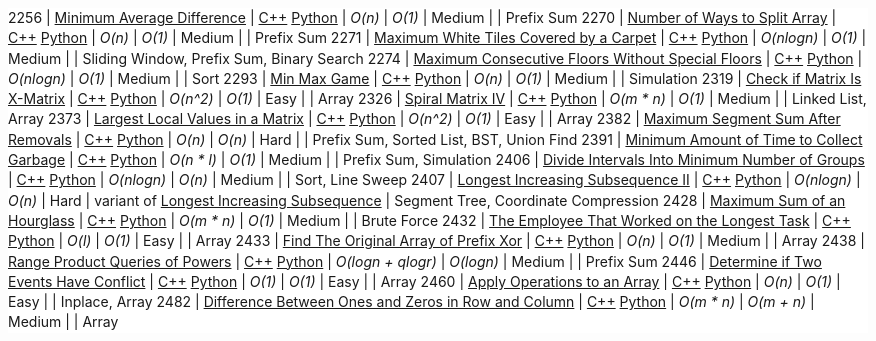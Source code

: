 2256 | [Minimum Average Difference](https://leetcode.com/problems/minimum-average-difference/) | [C++](./C++/minimum-average-difference.cpp) [Python](./Python/minimum-average-difference.py) | _O(n)_ | _O(1)_ | Medium | | Prefix Sum
2270 | [Number of Ways to Split Array](https://leetcode.com/problems/number-of-ways-to-split-array/) | [C++](./C++/number-of-ways-to-split-array.cpp) [Python](./Python/number-of-ways-to-split-array.py) | _O(n)_ | _O(1)_ | Medium | | Prefix Sum
2271 | [Maximum White Tiles Covered by a Carpet](https://leetcode.com/problems/maximum-white-tiles-covered-by-a-carpet/) | [C++](./C++/maximum-white-tiles-covered-by-a-carpet.cpp) [Python](./Python/maximum-white-tiles-covered-by-a-carpet.py) | _O(nlogn)_ | _O(1)_ | Medium | | Sliding Window, Prefix Sum, Binary Search
2274 | [Maximum Consecutive Floors Without Special Floors](https://leetcode.com/problems/maximum-consecutive-floors-without-special-floors/) | [C++](./C++/maximum-consecutive-floors-without-special-floors.cpp) [Python](./Python/maximum-consecutive-floors-without-special-floors.py) | _O(nlogn)_ | _O(1)_ | Medium | | Sort
2293 | [Min Max Game](https://leetcode.com/problems/min-max-game/) | [C++](./C++/min-max-game.cpp) [Python](./Python/min-max-game.py) | _O(n)_ | _O(1)_ | Medium | | Simulation
2319 | [Check if Matrix Is X-Matrix](https://leetcode.com/problems/check-if-matrix-is-x-matrix/) | [C++](./C++/check-if-matrix-is-x-matrix.cpp) [Python](./Python/check-if-matrix-is-x-matrix.py) | _O(n^2)_ | _O(1)_ | Easy | | Array
2326 | [Spiral Matrix IV](https://leetcode.com/problems/spiral-matrix-iv/) | [C++](./C++/spiral-matrix-iv.cpp) [Python](./Python/spiral-matrix-iv.py) | _O(m * n)_ | _O(1)_ | Medium | | Linked List, Array
2373 | [Largest Local Values in a Matrix](https://leetcode.com/problems/largest-local-values-in-a-matrix/) | [C++](./C++/largest-local-values-in-a-matrix.cpp) [Python](./Python/largest-local-values-in-a-matrix.py) | _O(n^2)_ | _O(1)_ | Easy | | Array
2382 | [Maximum Segment Sum After Removals](https://leetcode.com/problems/maximum-segment-sum-after-removals/) | [C++](./C++/maximum-segment-sum-after-removals.cpp) [Python](./Python/maximum-segment-sum-after-removals.py) | _O(n)_ | _O(n)_ | Hard | | Prefix Sum, Sorted List, BST, Union Find
2391 | [Minimum Amount of Time to Collect Garbage](https://leetcode.com/problems/minimum-amount-of-time-to-collect-garbage/) | [C++](./C++/minimum-amount-of-time-to-collect-garbage.cpp) [Python](./Python/minimum-amount-of-time-to-collect-garbage.py) | _O(n * l)_ | _O(1)_ | Medium | | Prefix Sum, Simulation
2406 | [Divide Intervals Into Minimum Number of Groups](https://leetcode.com/problems/divide-intervals-into-minimum-number-of-groups/) | [C++](./C++/divide-intervals-into-minimum-number-of-groups.cpp) [Python](./Python/divide-intervals-into-minimum-number-of-groups.py) | _O(nlogn)_   | _O(n)_        | Medium         | | Sort, Line Sweep
2407 | [Longest Increasing Subsequence II](https://leetcode.com/problems/longest-increasing-subsequence-ii/) | [C++](./C++/longest-increasing-subsequence-ii.cpp) [Python](./Python/longest-increasing-subsequence-ii.py) | _O(nlogn)_   | _O(n)_        | Hard         | variant of [Longest Increasing Subsequence](https://leetcode.com/problems/longest-increasing-subsequence/) | Segment Tree, Coordinate Compression
2428 | [Maximum Sum of an Hourglass](https://leetcode.com/problems/maximum-sum-of-an-hourglass/) | [C++](./C++/maximum-sum-of-an-hourglass.cpp) [Python](./Python/maximum-sum-of-an-hourglass.py) | _O(m * n)_   | _O(1)_        | Medium         | | Brute Force
2432 | [The Employee That Worked on the Longest Task](https://leetcode.com/problems/the-employee-that-worked-on-the-longest-task/) | [C++](./C++/the-employee-that-worked-on-the-longest-task.cpp) [Python](./Python/the-employee-that-worked-on-the-longest-task.py) | _O(l)_   | _O(1)_        | Easy         | | Array
2433 | [Find The Original Array of Prefix Xor](https://leetcode.com/problems/find-the-original-array-of-prefix-xor/) | [C++](./C++/find-the-original-array-of-prefix-xor.cpp) [Python](./Python/find-the-original-array-of-prefix-xor.py) | _O(n)_   | _O(1)_        | Medium         | | Array
2438 | [Range Product Queries of Powers](https://leetcode.com/problems/range-product-queries-of-powers/) | [C++](./C++/range-product-queries-of-powers.cpp) [Python](./Python/range-product-queries-of-powers.py) | _O(logn + qlogr)_   | _O(logn)_        | Medium         | | Prefix Sum
2446 | [Determine if Two Events Have Conflict](https://leetcode.com/problems/determine-if-two-events-have-conflict/) | [C++](./C++/determine-if-two-events-have-conflict.cpp) [Python](./Python/determine-if-two-events-have-conflict.py) | _O(1)_   | _O(1)_        | Easy         | | Array
2460 | [Apply Operations to an Array](https://leetcode.com/problems/apply-operations-to-an-array/) | [C++](./C++/apply-operations-to-an-array.cpp) [Python](./Python/apply-operations-to-an-array.py) | _O(n)_   | _O(1)_        | Easy         | | Inplace, Array
2482 | [Difference Between Ones and Zeros in Row and Column](https://leetcode.com/problems/difference-between-ones-and-zeros-in-row-and-column/) | [C++](./C++/difference-between-ones-and-zeros-in-row-and-column.cpp) [Python](./Python/difference-between-ones-and-zeros-in-row-and-column.py) | _O(m * n)_   | _O(m + n)_        | Medium         | | Array